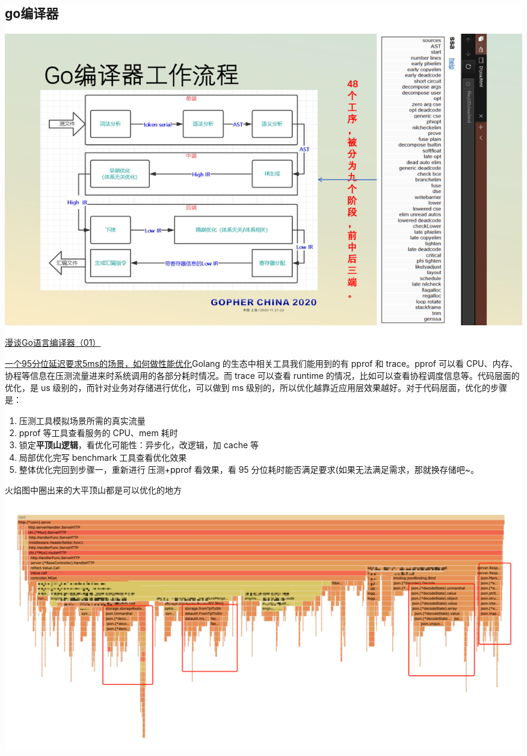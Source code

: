 ## go编译器

![](/public/upload/go/go_compiler.png)

[漫谈Go语言编译器（01）](https://mp.weixin.qq.com/s/0q0k8gGX56SBKJvfMquQkQ) 


[一个95分位延迟要求5ms的场景，如何做性能优化](https://mp.weixin.qq.com/s/BUpsa22bQhK1pQKW8fUVOw)Golang 的生态中相关工具我们能用到的有 pprof 和 trace。pprof 可以看 CPU、内存、协程等信息在压测流量进来时系统调用的各部分耗时情况。而 trace 可以查看 runtime 的情况，比如可以查看协程调度信息等。代码层面的优化，是 us 级别的，而针对业务对存储进行优化，可以做到 ms 级别的，所以优化越靠近应用层效果越好。对于代码层面，优化的步骤是：

1. 压测工具模拟场景所需的真实流量
2. pprof 等工具查看服务的 CPU、mem 耗时
3. 锁定**平顶山逻辑**，看优化可能性：异步化，改逻辑，加 cache 等
4. 局部优化完写 benchmark 工具查看优化效果
5. 整体优化完回到步骤一，重新进行 压测+pprof 看效果，看 95 分位耗时能否满足要求(如果无法满足需求，那就换存储吧~。

火焰图中圈出来的大平顶山都是可以优化的地方

![](/public/upload/go/go_profiler.png)
